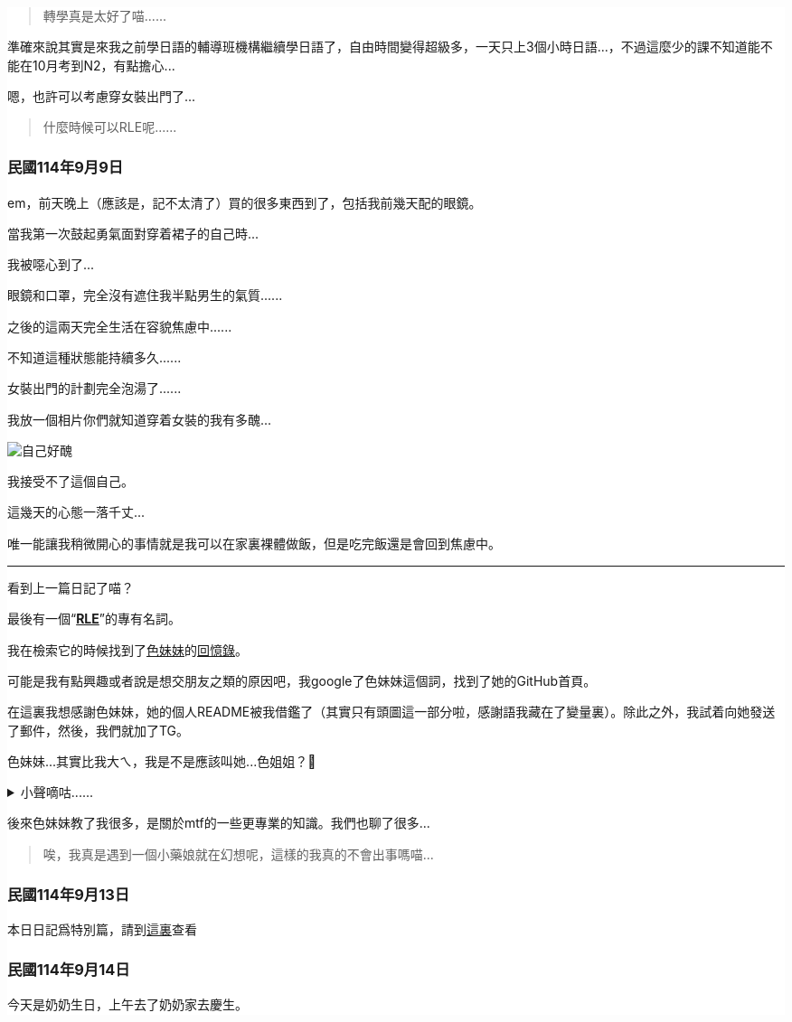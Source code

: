 > 轉學真是太好了喵......

準確來說其實是來我之前學日語的輔導班機構繼續學日語了，自由時間變得超級多，一天只上3個小時日語...，不過這麼少的課不知道能不能在10月考到N2，有點擔心...

嗯，也許可以考慮穿女裝出門了...

> 什麼時候可以RLE呢......

### 民國114年9月9日

em，前天晚上（應該是，記不太清了）買的很多東西到了，包括我前幾天配的眼鏡。

當我第一次鼓起勇氣面對穿着裙子的自己時...

我被噁心到了...

眼鏡和口罩，完全沒有遮住我半點男生的氣質......

之後的這兩天完全生活在容貌焦慮中......

不知道這種狀態能持續多久......

女裝出門的計劃完全泡湯了......

我放一個相片你們就知道穿着女裝的我有多醜...

![自己好醜](/image/port/20250708.TheJournalOf_STAR/IMG_20250908_001232.jpg)

我接受不了這個自己。

這幾天的心態一落千丈...

唯一能讓我稍微開心的事情就是我可以在家裏裸體做飯，但是吃完飯還是會回到焦慮中。

<hr></hr>

看到上一篇日記了喵？

最後有一個“**[RLE](https://mtf.wiki/zh-cn/docs/useful-info/abbreviation#rle)**”的專有名詞。

我在檢索它的時候找到了[色妹妹](https://github.com/sb-child)的[回憶錄](https://github.com/sb-child/notes/blob/main/trans.md)。

可能是我有點興趣或者說是想交朋友之類的原因吧，我google了色妹妹這個詞，找到了她的GitHub首頁。

在這裏我想感謝色妹妹，她的個人README被我借鑑了（其實只有頭圖這一部分啦，感謝語我藏在了變量裏）。除此之外，我試着向她發送了郵件，然後，我們就加了TG。

色妹妹...其實比我大ㄟ，我是不是應該叫她...色姐姐？🧐

<details close><summary>小聲嘀咕......</summary></details>

後來色妹妹教了我很多，是關於mtf的一些更專業的知識。我們也聊了很多...

> 唉，我真是遇到一個小藥娘就在幻想呢，這樣的我真的不會出事嗎喵...

### 民國114年9月13日

本日日記爲特別篇，請到[這裏](/port/20250913.zh-tw.小貓和星星)查看

### 民國114年9月14日

今天是奶奶生日，上午去了奶奶家去慶生。

